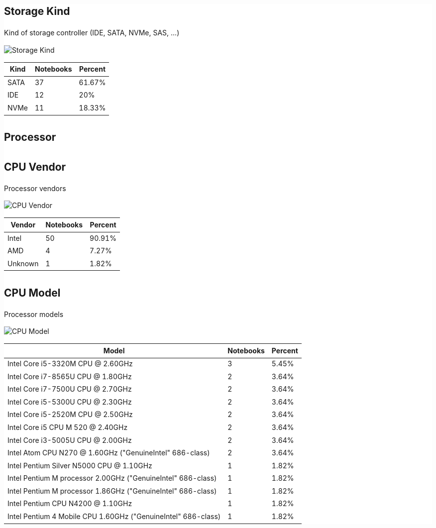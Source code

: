 Storage Kind
------------

Kind of storage controller (IDE, SATA, NVMe, SAS, ...)

![Storage Kind](./images/pie_chart_bsd/storage_kind.svg)


| Kind | Notebooks | Percent |
|------|-----------|---------|
| SATA | 37        | 61.67%  |
| IDE  | 12        | 20%     |
| NVMe | 11        | 18.33%  |

Processor
---------

CPU Vendor
----------

Processor vendors

![CPU Vendor](./images/pie_chart_bsd/cpu_vendor.svg)


| Vendor  | Notebooks | Percent |
|---------|-----------|---------|
| Intel   | 50        | 90.91%  |
| AMD     | 4         | 7.27%   |
| Unknown | 1         | 1.82%   |

CPU Model
---------

Processor models

![CPU Model](./images/pie_chart_bsd/cpu_model.svg)


| Model                                                         | Notebooks | Percent |
|---------------------------------------------------------------|-----------|---------|
| Intel Core i5-3320M CPU @ 2.60GHz                             | 3         | 5.45%   |
| Intel Core i7-8565U CPU @ 1.80GHz                             | 2         | 3.64%   |
| Intel Core i7-7500U CPU @ 2.70GHz                             | 2         | 3.64%   |
| Intel Core i5-5300U CPU @ 2.30GHz                             | 2         | 3.64%   |
| Intel Core i5-2520M CPU @ 2.50GHz                             | 2         | 3.64%   |
| Intel Core i5 CPU M 520 @ 2.40GHz                             | 2         | 3.64%   |
| Intel Core i3-5005U CPU @ 2.00GHz                             | 2         | 3.64%   |
| Intel Atom CPU N270 @ 1.60GHz ("GenuineIntel" 686-class)      | 2         | 3.64%   |
| Intel Pentium Silver N5000 CPU @ 1.10GHz                      | 1         | 1.82%   |
| Intel Pentium M processor 2.00GHz ("GenuineIntel" 686-class)  | 1         | 1.82%   |
| Intel Pentium M processor 1.86GHz ("GenuineIntel" 686-class)  | 1         | 1.82%   |
| Intel Pentium CPU N4200 @ 1.10GHz                             | 1         | 1.82%   |
| Intel Pentium 4 Mobile CPU 1.60GHz ("GenuineIntel" 686-class) | 1         | 1.82%   |